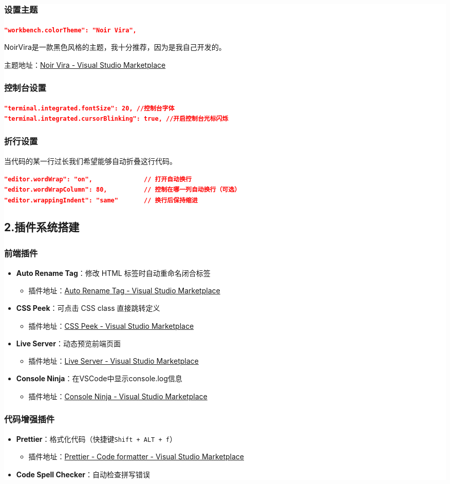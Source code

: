 ### 设置主题

```json
"workbench.colorTheme": "Noir Vira",
```

NoirVira是一款黑色风格的主题，我十分推荐，因为是我自己开发的。

主题地址：[Noir Vira - Visual Studio Marketplace](https://marketplace.visualstudio.com/items?itemName=NoirVira.noir-vira)

### 控制台设置

```json
"terminal.integrated.fontSize": 20, //控制台字体
"terminal.integrated.cursorBlinking": true, //开启控制台光标闪烁
```

### 折行设置

当代码的某一行过长我们希望能够自动折叠这行代码。

```json
"editor.wordWrap": "on",              // 打开自动换行
"editor.wordWrapColumn": 80,          // 控制在哪一列自动换行（可选）
"editor.wrappingIndent": "same"       // 换行后保持缩进
```

## 2.插件系统搭建

### 前端插件

- **Auto Rename Tag**：修改 HTML 标签时自动重命名闭合标签
  
  - 插件地址：[Auto Rename Tag - Visual Studio Marketplace](https://marketplace.visualstudio.com/items?itemName=formulahendry.auto-rename-tag)
- **CSS Peek**：可点击 CSS class 直接跳转定义
  
  - 插件地址：[CSS Peek - Visual Studio Marketplace](https://marketplace.visualstudio.com/items?itemName=pranaygp.vscode-css-peek)
- **Live Server**：动态预览前端页面
  
  - 插件地址：[Live Server - Visual Studio Marketplace](https://marketplace.visualstudio.com/items?itemName=ritwickdey.LiveServer)
- **Console Ninja**：在VSCode中显示console.log信息
  
  - 插件地址：[Console Ninja - Visual Studio Marketplace](https://marketplace.visualstudio.com/items?itemName=WallabyJs.console-ninja)

### 代码增强插件

- **Prettier**：格式化代码（快捷键`Shift + ALT + f`）
  
  - 插件地址：[Prettier - Code formatter - Visual Studio Marketplace](https://marketplace.visualstudio.com/items?itemName=esbenp.prettier-vscode)
- **Code Spell Checker**：自动检查拼写错误
  
